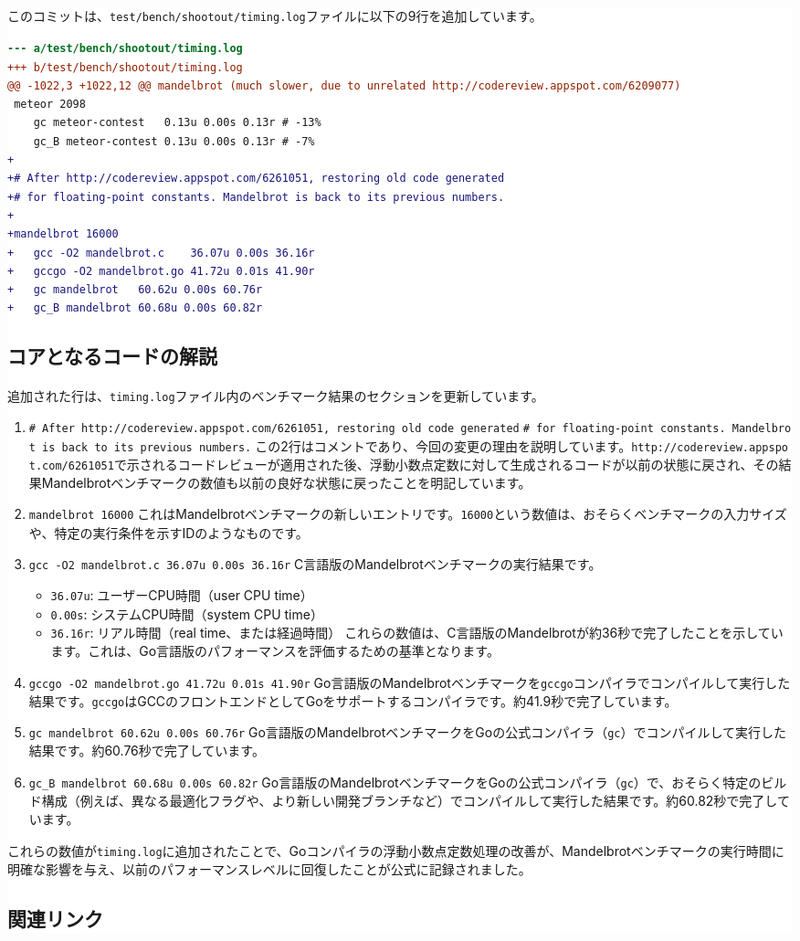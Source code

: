 このコミットは、`test/bench/shootout/timing.log`ファイルに以下の9行を追加しています。

```diff
--- a/test/bench/shootout/timing.log
+++ b/test/bench/shootout/timing.log
@@ -1022,3 +1022,12 @@ mandelbrot (much slower, due to unrelated http://codereview.appspot.com/6209077)
 meteor 2098
 	gc meteor-contest	0.13u 0.00s 0.13r # -13%
 	gc_B meteor-contest	0.13u 0.00s 0.13r # -7%
+
+# After http://codereview.appspot.com/6261051, restoring old code generated
+# for floating-point constants. Mandelbrot is back to its previous numbers.
+
+mandelbrot 16000
+	gcc -O2 mandelbrot.c	36.07u 0.00s 36.16r
+	gccgo -O2 mandelbrot.go	41.72u 0.01s 41.90r
+	gc mandelbrot	60.62u 0.00s 60.76r
+	gc_B mandelbrot	60.68u 0.00s 60.82r
```

## コアとなるコードの解説

追加された行は、`timing.log`ファイル内のベンチマーク結果のセクションを更新しています。

1.  `# After http://codereview.appspot.com/6261051, restoring old code generated`
    `# for floating-point constants. Mandelbrot is back to its previous numbers.`
    この2行はコメントであり、今回の変更の理由を説明しています。`http://codereview.appspot.com/6261051`で示されるコードレビューが適用された後、浮動小数点定数に対して生成されるコードが以前の状態に戻され、その結果Mandelbrotベンチマークの数値も以前の良好な状態に戻ったことを明記しています。

2.  `mandelbrot 16000`
    これはMandelbrotベンチマークの新しいエントリです。`16000`という数値は、おそらくベンチマークの入力サイズや、特定の実行条件を示すIDのようなものです。

3.  `gcc -O2 mandelbrot.c 36.07u 0.00s 36.16r`
    C言語版のMandelbrotベンチマークの実行結果です。
    *   `36.07u`: ユーザーCPU時間（user CPU time）
    *   `0.00s`: システムCPU時間（system CPU time）
    *   `36.16r`: リアル時間（real time、または経過時間）
    これらの数値は、C言語版のMandelbrotが約36秒で完了したことを示しています。これは、Go言語版のパフォーマンスを評価するための基準となります。

4.  `gccgo -O2 mandelbrot.go 41.72u 0.01s 41.90r`
    Go言語版のMandelbrotベンチマークを`gccgo`コンパイラでコンパイルして実行した結果です。`gccgo`はGCCのフロントエンドとしてGoをサポートするコンパイラです。約41.9秒で完了しています。

5.  `gc mandelbrot 60.62u 0.00s 60.76r`
    Go言語版のMandelbrotベンチマークをGoの公式コンパイラ（`gc`）でコンパイルして実行した結果です。約60.76秒で完了しています。

6.  `gc_B mandelbrot 60.68u 0.00s 60.82r`
    Go言語版のMandelbrotベンチマークをGoの公式コンパイラ（`gc`）で、おそらく特定のビルド構成（例えば、異なる最適化フラグや、より新しい開発ブランチなど）でコンパイルして実行した結果です。約60.82秒で完了しています。

これらの数値が`timing.log`に追加されたことで、Goコンパイラの浮動小数点定数処理の改善が、Mandelbrotベンチマークの実行時間に明確な影響を与え、以前のパフォーマンスレベルに回復したことが公式に記録されました。

## 関連リンク
